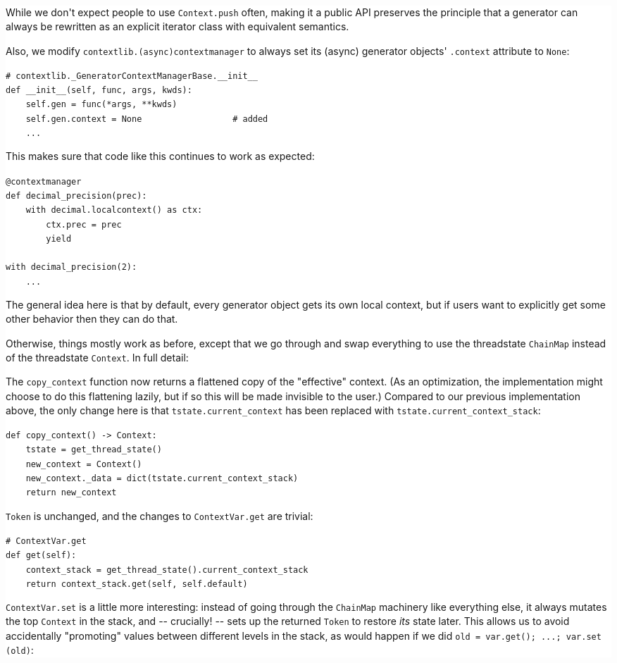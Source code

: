 While we don\'t expect people to use `Context.push` often, making it a
public API preserves the principle that a generator can always be
rewritten as an explicit iterator class with equivalent semantics.

Also, we modify `contextlib.(async)contextmanager` to always set its
(async) generator objects\' `.context` attribute to `None`:

    # contextlib._GeneratorContextManagerBase.__init__
    def __init__(self, func, args, kwds):
        self.gen = func(*args, **kwds)
        self.gen.context = None                  # added
        ...

This makes sure that code like this continues to work as expected:

    @contextmanager
    def decimal_precision(prec):
        with decimal.localcontext() as ctx:
            ctx.prec = prec
            yield

    with decimal_precision(2):
        ...

The general idea here is that by default, every generator object gets
its own local context, but if users want to explicitly get some other
behavior then they can do that.

Otherwise, things mostly work as before, except that we go through and
swap everything to use the threadstate `ChainMap` instead of the
threadstate `Context`. In full detail:

The `copy_context` function now returns a flattened copy of the
\"effective\" context. (As an optimization, the implementation might
choose to do this flattening lazily, but if so this will be made
invisible to the user.) Compared to our previous implementation above,
the only change here is that `tstate.current_context` has been replaced
with `tstate.current_context_stack`:

    def copy_context() -> Context:
        tstate = get_thread_state()
        new_context = Context()
        new_context._data = dict(tstate.current_context_stack)
        return new_context

`Token` is unchanged, and the changes to `ContextVar.get` are trivial:

    # ContextVar.get
    def get(self):
        context_stack = get_thread_state().current_context_stack
        return context_stack.get(self, self.default)

`ContextVar.set` is a little more interesting: instead of going through
the `ChainMap` machinery like everything else, it always mutates the top
`Context` in the stack, and -- crucially! -- sets up the returned
`Token` to restore *its* state later. This allows us to avoid
accidentally \"promoting\" values between different levels in the stack,
as would happen if we did `old = var.get(); ...; var.set(old)`:
